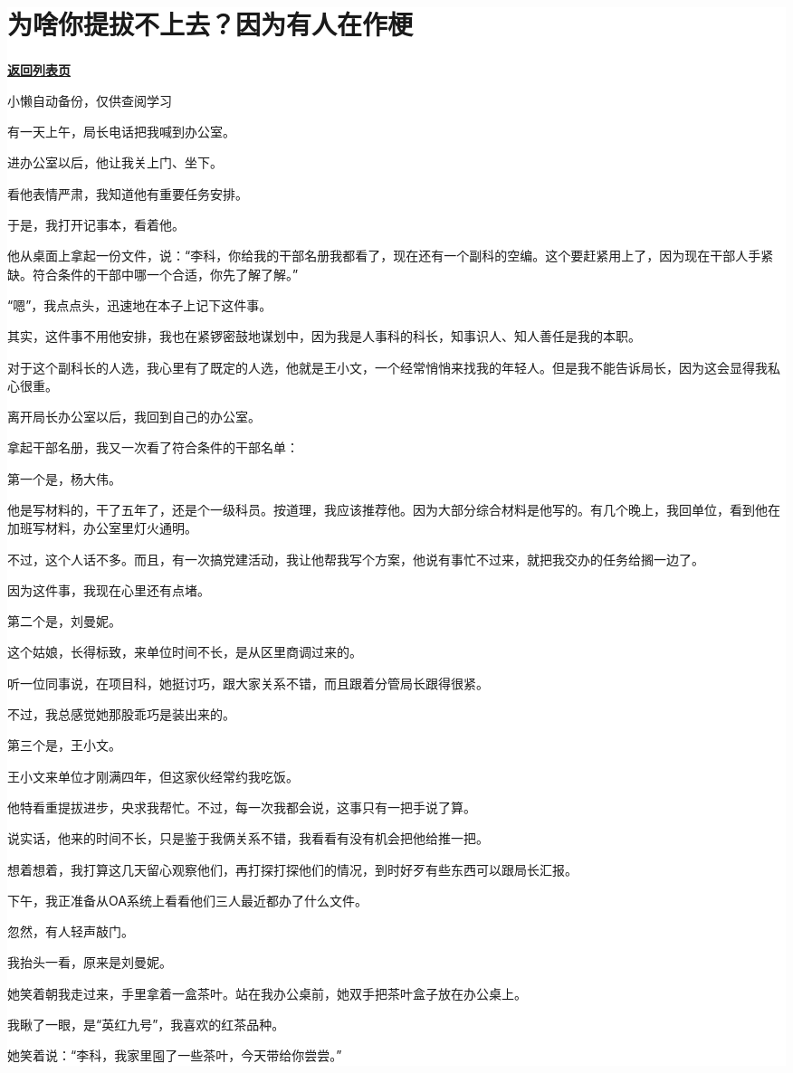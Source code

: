 # 为啥你提拔不上去？因为有人在作梗

[**返回列表页**](/gzh/费曼的小茶馆)

小懒自动备份，仅供查阅学习

有一天上午，局长电话把我喊到办公室。  

进办公室以后，他让我关上门、坐下。  

看他表情严肃，我知道他有重要任务安排。

于是，我打开记事本，看着他。

他从桌面上拿起一份文件，说：“李科，你给我的干部名册我都看了，现在还有一个副科的空编。这个要赶紧用上了，因为现在干部人手紧缺。符合条件的干部中哪一个合适，你先了解了解。”

“嗯”，我点点头，迅速地在本子上记下这件事。

其实，这件事不用他安排，我也在紧锣密鼓地谋划中，因为我是人事科的科长，知事识人、知人善任是我的本职。

对于这个副科长的人选，我心里有了既定的人选，他就是王小文，一个经常悄悄来找我的年轻人。但是我不能告诉局长，因为这会显得我私心很重。

离开局长办公室以后，我回到自己的办公室。

拿起干部名册，我又一次看了符合条件的干部名单：  

第一个是，杨大伟。  

他是写材料的，干了五年了，还是个一级科员。按道理，我应该推荐他。因为大部分综合材料是他写的。有几个晚上，我回单位，看到他在加班写材料，办公室里灯火通明。  

不过，这个人话不多。而且，有一次搞党建活动，我让他帮我写个方案，他说有事忙不过来，就把我交办的任务给搁一边了。

因为这件事，我现在心里还有点堵。

第二个是，刘曼妮。

这个姑娘，长得标致，来单位时间不长，是从区里商调过来的。

听一位同事说，在项目科，她挺讨巧，跟大家关系不错，而且跟着分管局长跟得很紧。  

不过，我总感觉她那股乖巧是装出来的。  

第三个是，王小文。  

王小文来单位才刚满四年，但这家伙经常约我吃饭。  

他特看重提拔进步，央求我帮忙。不过，每一次我都会说，这事只有一把手说了算。  

说实话，他来的时间不长，只是鉴于我俩关系不错，我看看有没有机会把他给推一把。  

想着想着，我打算这几天留心观察他们，再打探打探他们的情况，到时好歹有些东西可以跟局长汇报。  

下午，我正准备从OA系统上看看他们三人最近都办了什么文件。

忽然，有人轻声敲门。

我抬头一看，原来是刘曼妮。  

她笑着朝我走过来，手里拿着一盒茶叶。站在我办公桌前，她双手把茶叶盒子放在办公桌上。

我瞅了一眼，是“英红九号”，我喜欢的红茶品种。

她笑着说：“李科，我家里囤了一些茶叶，今天带给你尝尝。”
